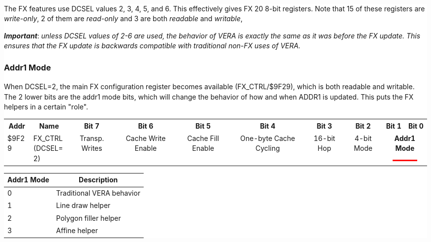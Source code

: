 The FX features use DCSEL values 2, 3, 4, 5, and 6. This effectively gives FX 20 8-bit registers. Note that 15 of these registers are *write-only*, 2 of them are *read-only* and 3 are both *readable* and *writable*,

***Important***: *unless DCSEL values of 2-6 are used, the behavior of VERA is exactly the same as it was before the FX update. This ensures that the FX update is backwards compatible with traditional non-FX uses of VERA.*

### Addr1 Mode

When DCSEL=2, the main FX configuration register becomes available (FX_CTRL/\$9F29), which is both readable and writable. The 2 lower bits are the addr1 mode bits, which will change the behavior of how and when ADDR1 is updated. This puts the FX helpers in a certain "role". 

<table>
	<tr>
		<th>Addr</th>
		<th>Name</th>
		<th>Bit&nbsp;7</th>
		<th>Bit&nbsp;6</th>
		<th>Bit&nbsp;5</th>
		<th>Bit&nbsp;4</th>
		<th>Bit&nbsp;3</th>
		<th>Bit&nbsp;2</th>
		<th>Bit&nbsp;1</th>
		<th>Bit&nbsp;0</th>
	</tr>
	<tr>
		<td>$9F29</td>
		<td>FX_CTRL<br>(DCSEL=2)</td>
		<td align="center">Transp. Writes</td>
		<td align="center">Cache Write Enable</td>
		<td align="center">Cache Fill Enable</td>
		<td align="center">One-byte Cache Cycling</td>
		<td align="center">16-bit Hop</td>
		<td align="center">4-bit Mode</td>
		<td colspan="2" align="center"><b>Addr1 Mode</b><br><img src="images/redunderline.png"></td>
	</tr>
</table>

|Addr1 Mode|Description|
|-|-|
|0|Traditional VERA behavior|
|1|Line draw helper|
|2|Polygon filler helper|
|3|Affine helper|
